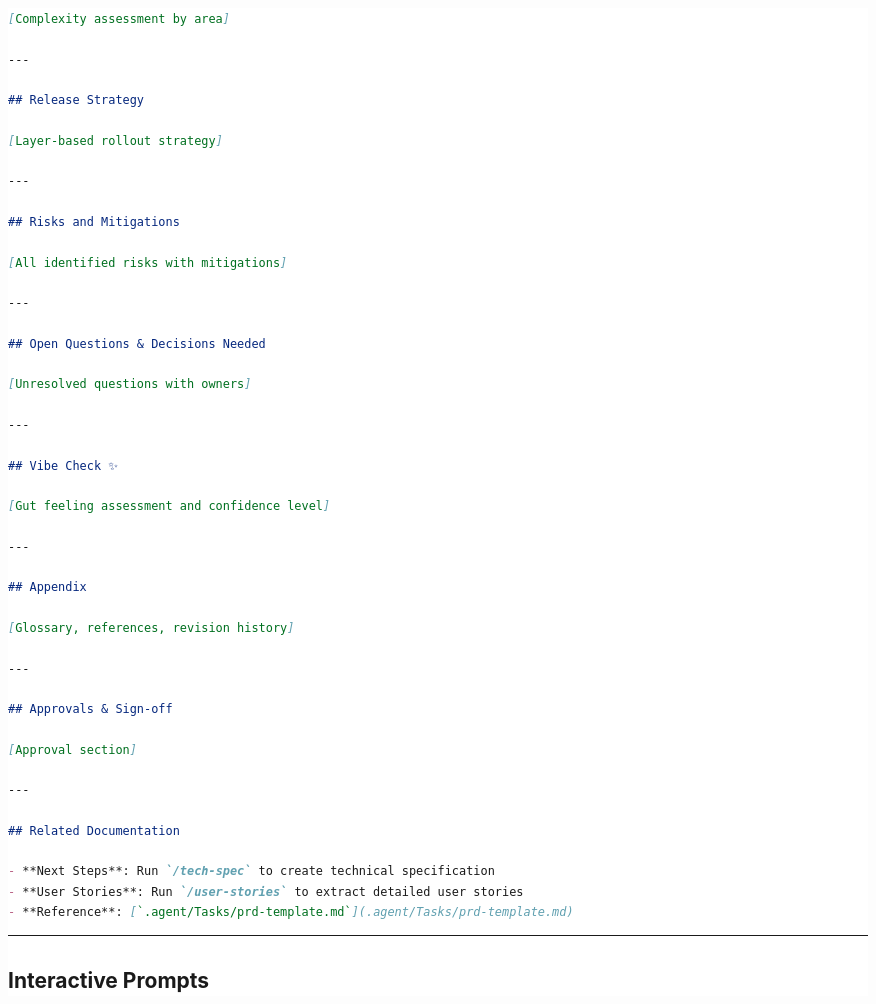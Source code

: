 ```markdown
[Complexity assessment by area]

---

## Release Strategy

[Layer-based rollout strategy]

---

## Risks and Mitigations

[All identified risks with mitigations]

---

## Open Questions & Decisions Needed

[Unresolved questions with owners]

---

## Vibe Check ✨

[Gut feeling assessment and confidence level]

---

## Appendix

[Glossary, references, revision history]

---

## Approvals & Sign-off

[Approval section]

---

## Related Documentation

- **Next Steps**: Run `/tech-spec` to create technical specification
- **User Stories**: Run `/user-stories` to extract detailed user stories
- **Reference**: [`.agent/Tasks/prd-template.md`](.agent/Tasks/prd-template.md)
```

---

## Interactive Prompts
